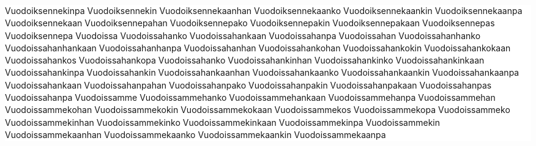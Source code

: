 Vuodoiksennekinpa
Vuodoiksennekin
Vuodoiksennekaanhan
Vuodoiksennekaanko
Vuodoiksennekaankin
Vuodoiksennekaanpa
Vuodoiksennekaan
Vuodoiksennepahan
Vuodoiksennepako
Vuodoiksennepakin
Vuodoiksennepakaan
Vuodoiksennepas
Vuodoiksennepa
Vuodoissa
Vuodoissahanko
Vuodoissahankaan
Vuodoissahanpa
Vuodoissahan
Vuodoissahanhanko
Vuodoissahanhankaan
Vuodoissahanhanpa
Vuodoissahanhan
Vuodoissahankohan
Vuodoissahankokin
Vuodoissahankokaan
Vuodoissahankos
Vuodoissahankopa
Vuodoissahanko
Vuodoissahankinhan
Vuodoissahankinko
Vuodoissahankinkaan
Vuodoissahankinpa
Vuodoissahankin
Vuodoissahankaanhan
Vuodoissahankaanko
Vuodoissahankaankin
Vuodoissahankaanpa
Vuodoissahankaan
Vuodoissahanpahan
Vuodoissahanpako
Vuodoissahanpakin
Vuodoissahanpakaan
Vuodoissahanpas
Vuodoissahanpa
Vuodoissamme
Vuodoissammehanko
Vuodoissammehankaan
Vuodoissammehanpa
Vuodoissammehan
Vuodoissammekohan
Vuodoissammekokin
Vuodoissammekokaan
Vuodoissammekos
Vuodoissammekopa
Vuodoissammeko
Vuodoissammekinhan
Vuodoissammekinko
Vuodoissammekinkaan
Vuodoissammekinpa
Vuodoissammekin
Vuodoissammekaanhan
Vuodoissammekaanko
Vuodoissammekaankin
Vuodoissammekaanpa
